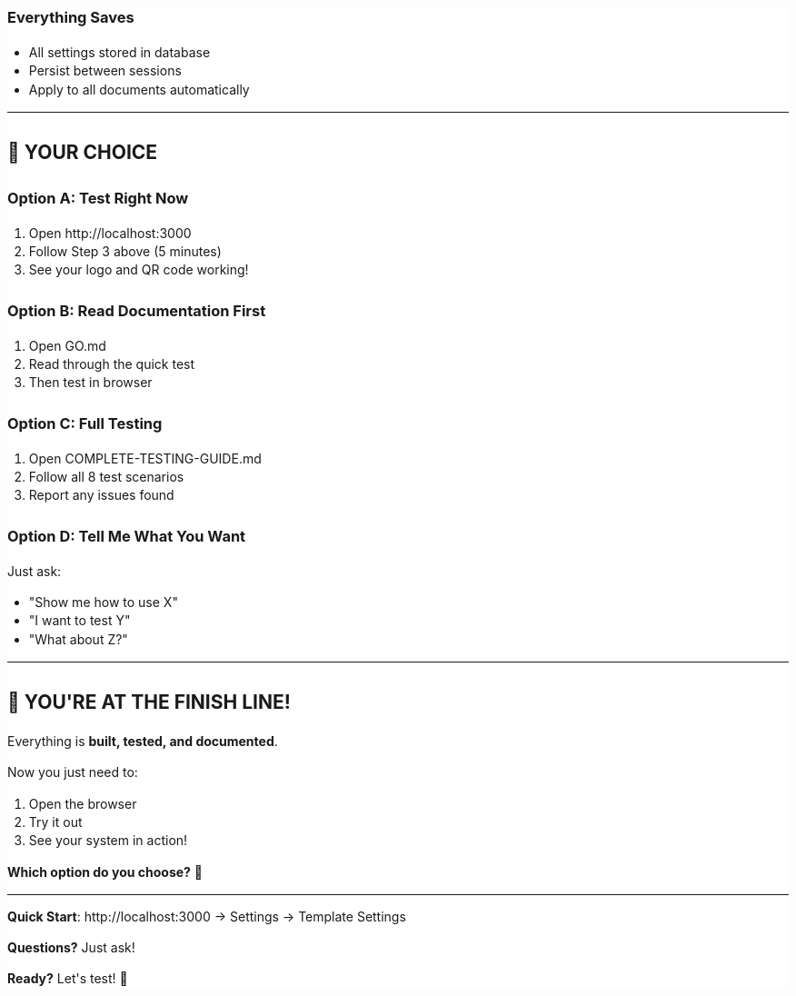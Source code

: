 ### Everything Saves
- All settings stored in database
- Persist between sessions
- Apply to all documents automatically

---

## 🎯 YOUR CHOICE

### Option A: Test Right Now
1. Open http://localhost:3000
2. Follow Step 3 above (5 minutes)
3. See your logo and QR code working!

### Option B: Read Documentation First
1. Open GO.md
2. Read through the quick test
3. Then test in browser

### Option C: Full Testing
1. Open COMPLETE-TESTING-GUIDE.md
2. Follow all 8 test scenarios
3. Report any issues found

### Option D: Tell Me What You Want
Just ask:
- "Show me how to use X"
- "I want to test Y"
- "What about Z?"

---

## 🎉 YOU'RE AT THE FINISH LINE!

Everything is **built, tested, and documented**.

Now you just need to:
1. Open the browser
2. Try it out
3. See your system in action!

**Which option do you choose?** 🚀

---

**Quick Start**: http://localhost:3000 → Settings → Template Settings

**Questions?** Just ask!

**Ready?** Let's test! 🎯

